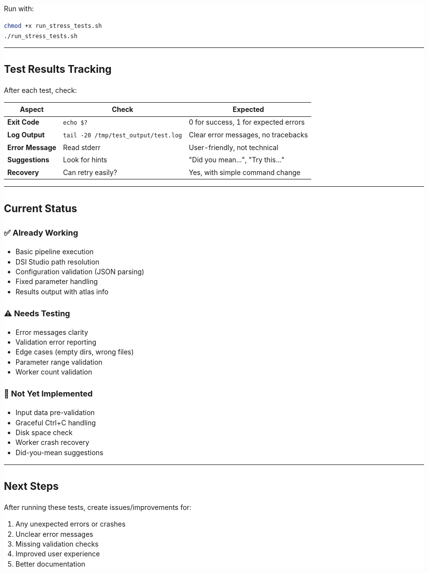 Run with:
```bash
chmod +x run_stress_tests.sh
./run_stress_tests.sh
```

---

## Test Results Tracking

After each test, check:

| Aspect | Check | Expected |
|--------|-------|----------|
| **Exit Code** | `echo $?` | 0 for success, 1 for expected errors |
| **Log Output** | `tail -20 /tmp/test_output/test.log` | Clear error messages, no tracebacks |
| **Error Message** | Read stderr | User-friendly, not technical |
| **Suggestions** | Look for hints | "Did you mean...", "Try this..." |
| **Recovery** | Can retry easily? | Yes, with simple command change |

---

## Current Status

### ✅ Already Working
- Basic pipeline execution
- DSI Studio path resolution
- Configuration validation (JSON parsing)
- Fixed parameter handling
- Results output with atlas info

### ⚠️ Needs Testing
- Error messages clarity
- Validation error reporting
- Edge cases (empty dirs, wrong files)
- Parameter range validation
- Worker count validation

### 🔴 Not Yet Implemented
- Input data pre-validation
- Graceful Ctrl+C handling
- Disk space check
- Worker crash recovery
- Did-you-mean suggestions

---

## Next Steps

After running these tests, create issues/improvements for:
1. Any unexpected errors or crashes
2. Unclear error messages
3. Missing validation checks
4. Improved user experience
5. Better documentation
